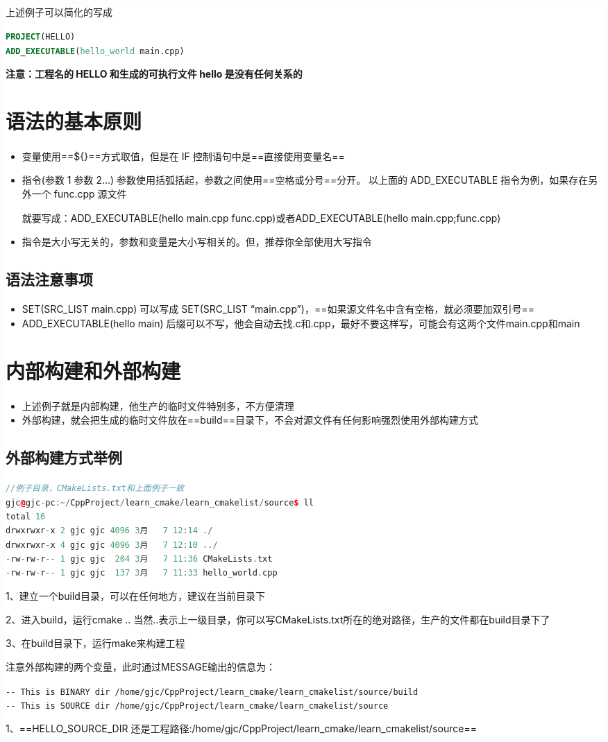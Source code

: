 上述例子可以简化的写成

```cmake
PROJECT(HELLO)
ADD_EXECUTABLE(hello_world main.cpp)
```

**注意：工程名的 HELLO 和生成的可执行文件 hello 是没有任何关系的**

# 语法的基本原则

- 变量使用==${}==方式取值，但是在 IF 控制语句中是==直接使用变量名==
- 指令(参数 1 参数 2...) 参数使用括弧括起，参数之间使用==空格或分号==分开。 以上面的 ADD_EXECUTABLE 指令为例，如果存在另外一个 func.cpp 源文件
  
    就要写成：ADD_EXECUTABLE(hello main.cpp func.cpp)或者ADD_EXECUTABLE(hello main.cpp;func.cpp)
    
- 指令是大小写无关的，参数和变量是大小写相关的。但，推荐你全部使用大写指令

## 语法注意事项

- SET(SRC_LIST main.cpp) 可以写成 SET(SRC_LIST “main.cpp”)，==如果源文件名中含有空格，就必须要加双引号==
- ADD_EXECUTABLE(hello main) 后缀可以不写，他会自动去找.c和.cpp，最好不要这样写，可能会有这两个文件main.cpp和main

# 内部构建和外部构建

- 上述例子就是内部构建，他生产的临时文件特别多，不方便清理
- 外部构建，就会把生成的临时文件放在==build==目录下，不会对源文件有任何影响强烈使用外部构建方式

## 外部构建方式举例

```cpp
//例子目录，CMakeLists.txt和上面例子一致
gjc@gjc-pc:~/CppProject/learn_cmake/learn_cmakelist/source$ ll
total 16
drwxrwxr-x 2 gjc gjc 4096 3月   7 12:14 ./
drwxrwxr-x 4 gjc gjc 4096 3月   7 12:10 ../
-rw-rw-r-- 1 gjc gjc  204 3月   7 11:36 CMakeLists.txt
-rw-rw-r-- 1 gjc gjc  137 3月   7 11:33 hello_world.cpp

```

1、建立一个build目录，可以在任何地方，建议在当前目录下

2、进入build，运行cmake ..    当然..表示上一级目录，你可以写CMakeLists.txt所在的绝对路径，生产的文件都在build目录下了

3、在build目录下，运行make来构建工程

注意外部构建的两个变量，此时通过MESSAGE输出的信息为：

```bash
-- This is BINARY dir /home/gjc/CppProject/learn_cmake/learn_cmakelist/source/build
-- This is SOURCE dir /home/gjc/CppProject/learn_cmake/learn_cmakelist/source
```

1、==HELLO_SOURCE_DIR  还是工程路径:/home/gjc/CppProject/learn_cmake/learn_cmakelist/source==

